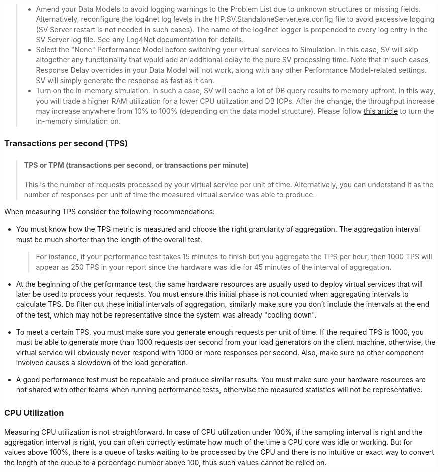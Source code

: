 > - Amend your Data Models to avoid logging warnings to the Problem List due to unknown structures or missing fields. Alternatively, reconfigure the log4net log levels in the HP.SV.StandaloneServer.exe.config file to avoid excessive logging (SV Server restart is not needed in such cases). The name of the log4net logger is prepended to every log entry in the SV Server log file. See any Log4Net documentation for details.
> - Select the "None" Performance Model before switching your virtual services to Simulation. In this case, SV will skip altogether any functionality that would add an additional delay to the pure SV processing time. Note that in such cases, Response Delay overrides in your Data Model will not work, along with any other Performance Model-related settings. SV will simply generate the response as fast as it can. 
> - Turn on the in-memory simulation. In such a case, SV will cache a lot of DB query results to memory upfront. In this way, you will trade a higher RAM utilization for a lower CPU utilization and DB IOPs. After the change, the throughput increase may increase anywhere from 10% to 100% (depending on the data model structure). Please follow [this article](https://admhelp.microfocus.com/sv/en/2023-2023-r1/Help/Content/Installation/Service%20Virtualization%20Server/Standalone_Config.htm#mt-item-3) to turn the in-memory simulation on. 

### Transactions per second (TPS)

> #### TPS or TPM (transactions per second, or transactions per minute) 
> This is the number of requests processed by your virtual service per unit of time. Alternatively, you can understand it as the number of responses per unit of time the measured virtual service was able to produce.

When measuring TPS consider the following recommendations:
- You must know how the TPS metric is measured and choose the right granularity of aggregation. The aggregation interval must be much shorter than the length of the overall test. 

    > For instance, if your performance test takes 15 minutes to finish but you aggregate the TPS per hour, then 1000 TPS will appear as 250 TPS in your report since the hardware was idle for 45 minutes  of the interval of aggregation.
- At the beginning of the performance test, the same hardware resources are usually used to deploy virtual services that will later be used to process your requests. You must ensure this initial phase is not counted when aggregating intervals to calculate TPS. Do filter out these initial intervals of aggregation, similarly make sure you don’t include the intervals at the end of the test, which may not be representative since the system was already "cooling down".
- To meet a certain TPS, you must make sure you generate enough requests per unit of time. If the required TPS is 1000, you must be able to generate more than 1000 requests per second from your load generators on the client machine, otherwise, the virtual service will obviously never respond with 1000 or more responses per second. Also, make sure no other component involved causes a slowdown of the load generation.   
- A good performance test must be repeatable and produce similar results. You must make sure your hardware resources are not shared with other teams when running performance tests, otherwise the measured statistics will not be representative.

### CPU Utilization

Measuring CPU utilization is not straightforward. In case of CPU utilization under 100%, if the sampling interval is right and the aggregation interval is right, you can often correctly estimate how much of the time a CPU core was idle or working. But for values above 100%, there is a queue of tasks waiting to be processed by the CPU and there is no intuitive or exact way to convert the length of the queue to a percentage number above 100, thus such values cannot be relied on.
